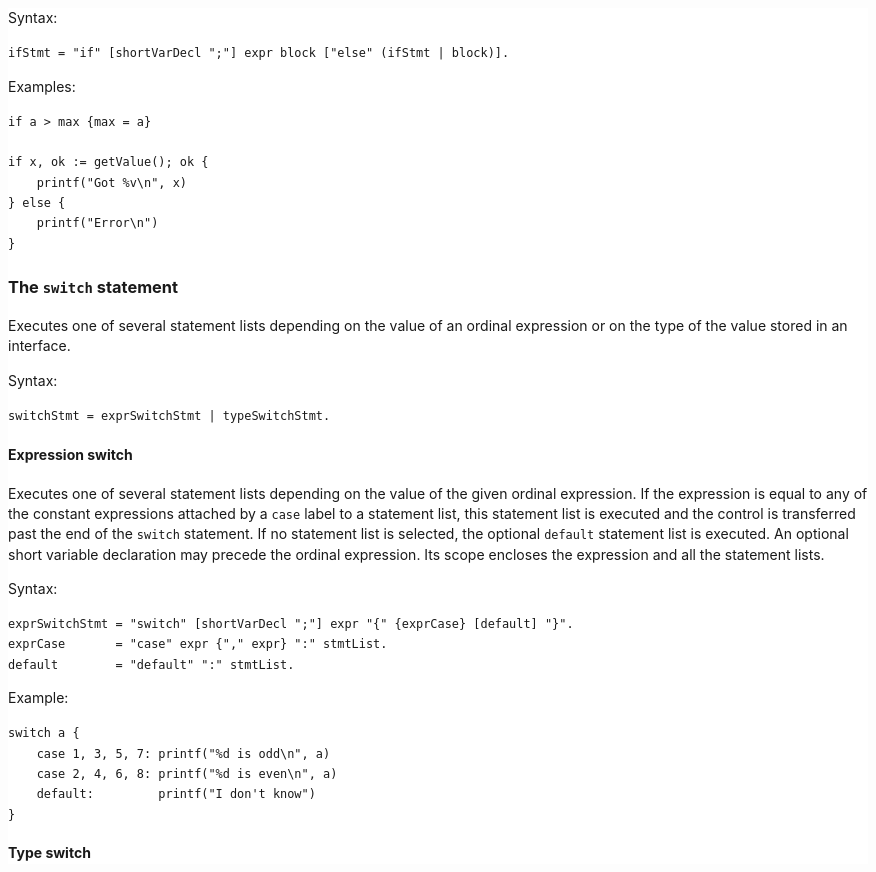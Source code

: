Syntax:

```
ifStmt = "if" [shortVarDecl ";"] expr block ["else" (ifStmt | block)].
```

Examples:

```
if a > max {max = a}

if x, ok := getValue(); ok {
    printf("Got %v\n", x)
} else {
    printf("Error\n")
}
```

### The `switch` statement

Executes one of several statement lists depending on the value of an ordinal expression or on the type of the value stored in an interface.

Syntax:

```
switchStmt = exprSwitchStmt | typeSwitchStmt.
```

#### Expression switch

Executes one of several statement lists depending on the value of the given ordinal expression. If the expression is equal to any of the constant expressions attached by a `case` label to a statement list, this statement list is executed and the control is transferred past the end of the `switch` statement. If no statement list is selected, the optional `default` statement list is executed. An optional short variable declaration may precede the ordinal expression. Its scope encloses the expression and all the statement lists.

Syntax:

```
exprSwitchStmt = "switch" [shortVarDecl ";"] expr "{" {exprCase} [default] "}".
exprCase       = "case" expr {"," expr} ":" stmtList.
default        = "default" ":" stmtList.
```

Example:

```
switch a {
    case 1, 3, 5, 7: printf("%d is odd\n", a)
    case 2, 4, 6, 8: printf("%d is even\n", a)
    default:         printf("I don't know")
}
```

#### Type switch
